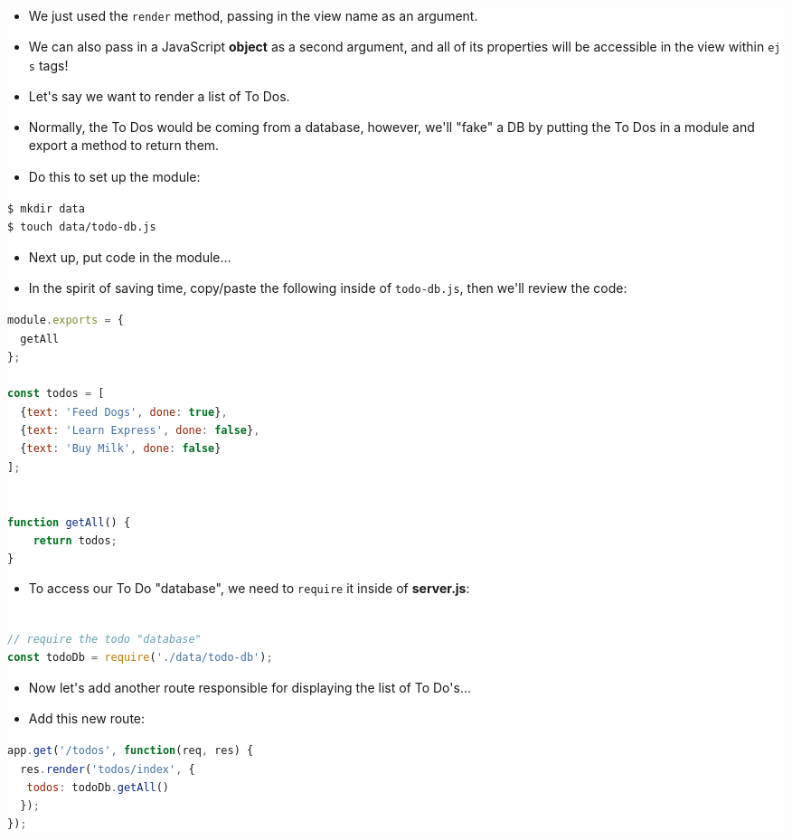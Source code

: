 - We just used the `render` method, passing in the view name as an argument.

- We can also pass in a JavaScript **object** as a second argument, and all of its properties will be accessible in the view within `ejs` tags!


- Let's say we want to render a list of To Dos.

- Normally, the To Dos would be coming from a database, however, we'll "fake" a DB by putting the To Dos in a module and export a method to return them.

- Do this to set up the module:

```shell
$ mkdir data
$ touch data/todo-db.js
```
	
- Next up, put code in the module...


- In the spirit of saving time, copy/paste the following inside of `todo-db.js`, then we'll review the code:

```javascript
module.exports = {
  getAll
};

const todos = [
  {text: 'Feed Dogs', done: true},
  {text: 'Learn Express', done: false},
  {text: 'Buy Milk', done: false}
];
	

function getAll() {
	return todos;
}
```


- To access our To Do "database", we need to `require` it inside of **server.js**:

```javascript
	
// require the todo "database"
const todoDb = require('./data/todo-db');
```

- Now let's add another route responsible for displaying the list of To Do's...


- Add this new route:

```javascript
app.get('/todos', function(req, res) {
  res.render('todos/index', {
   todos: todoDb.getAll()
  });
});
```
	